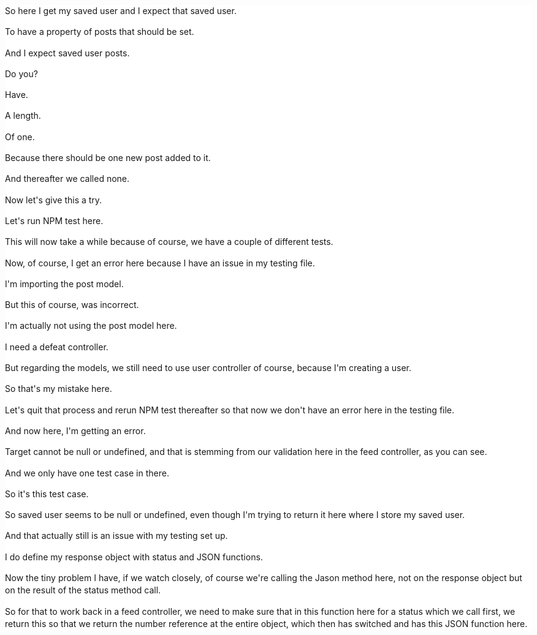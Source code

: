 So here I get my saved user and I expect that saved user. 

To have a property of posts that should be set. 

And I expect saved user posts. 

Do you? 

Have. 

A length. 

Of one. 

Because there should be one new post added to it. 

And thereafter we called none. 

Now let's give this a try. 

Let's run NPM test here. 

This will now take a while because of course, we have a couple of different
tests. 

Now, of course, I get an error here because I have an issue in my testing file. 

I'm importing the post model. 

But this of course, was incorrect. 

I'm actually not using the post model here. 

I need a defeat controller. 

But regarding the models, we still need to use user controller of course,
because I'm creating a user. 

So that's my mistake here. 

Let's quit that process and rerun NPM test thereafter so that now we don't have
an error here in the testing file. 

And now here, I'm getting an error. 

Target cannot be null or undefined, and that is stemming from our validation
here in the feed controller, as you can see. 

And we only have one test case in there. 

So it's this test case. 

So saved user seems to be null or undefined, even though I'm trying to return it
here where I store my saved user. 

And that actually still is an issue with my testing set up. 

I do define my response object with status and JSON functions. 

Now the tiny problem I have, if we watch closely, of course we're calling the
Jason method here, not on the response object but on the result of the status
method call. 

So for that to work back in a feed controller, we need to make sure that in this
function here for a status which we call first, we return this so that we return
the number reference at the entire object, which then has switched and has this
JSON function here. 
